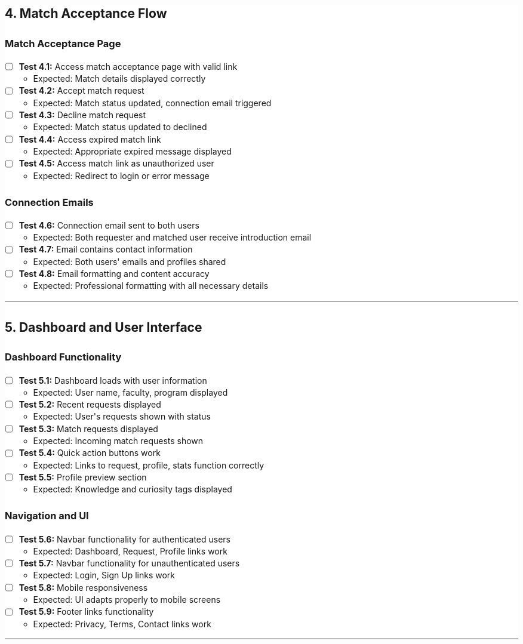 
## 4. Match Acceptance Flow

### Match Acceptance Page
- [ ] **Test 4.1:** Access match acceptance page with valid link
  - Expected: Match details displayed correctly
- [ ] **Test 4.2:** Accept match request
  - Expected: Match status updated, connection email triggered
- [ ] **Test 4.3:** Decline match request
  - Expected: Match status updated to declined
- [ ] **Test 4.4:** Access expired match link
  - Expected: Appropriate expired message displayed
- [ ] **Test 4.5:** Access match link as unauthorized user
  - Expected: Redirect to login or error message

### Connection Emails
- [ ] **Test 4.6:** Connection email sent to both users
  - Expected: Both requester and matched user receive introduction email
- [ ] **Test 4.7:** Email contains contact information
  - Expected: Both users' emails and profiles shared
- [ ] **Test 4.8:** Email formatting and content accuracy
  - Expected: Professional formatting with all necessary details

---

## 5. Dashboard and User Interface

### Dashboard Functionality
- [ ] **Test 5.1:** Dashboard loads with user information
  - Expected: User name, faculty, program displayed
- [ ] **Test 5.2:** Recent requests displayed
  - Expected: User's requests shown with status
- [ ] **Test 5.3:** Match requests displayed
  - Expected: Incoming match requests shown
- [ ] **Test 5.4:** Quick action buttons work
  - Expected: Links to request, profile, stats function correctly
- [ ] **Test 5.5:** Profile preview section
  - Expected: Knowledge and curiosity tags displayed

### Navigation and UI
- [ ] **Test 5.6:** Navbar functionality for authenticated users
  - Expected: Dashboard, Request, Profile links work
- [ ] **Test 5.7:** Navbar functionality for unauthenticated users
  - Expected: Login, Sign Up links work
- [ ] **Test 5.8:** Mobile responsiveness
  - Expected: UI adapts properly to mobile screens
- [ ] **Test 5.9:** Footer links functionality
  - Expected: Privacy, Terms, Contact links work

---